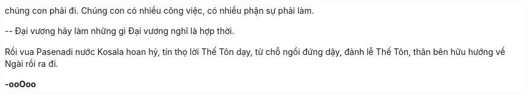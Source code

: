 chúng con phải đi. Chúng con có nhiều công việc, có nhiều phận sự phải làm.

-- Ðại vương hãy làm những gì Ðại vương nghĩ là hợp thời.

Rồi vua Pasenadi nước Kosala hoan hỷ, tín thọ lời Thế Tôn dạy, từ chỗ ngồi đứng dậy, đảnh lễ Thế Tôn,
thân bên hữu hướng về Ngài rồi ra đi.

**-ooOoo**

